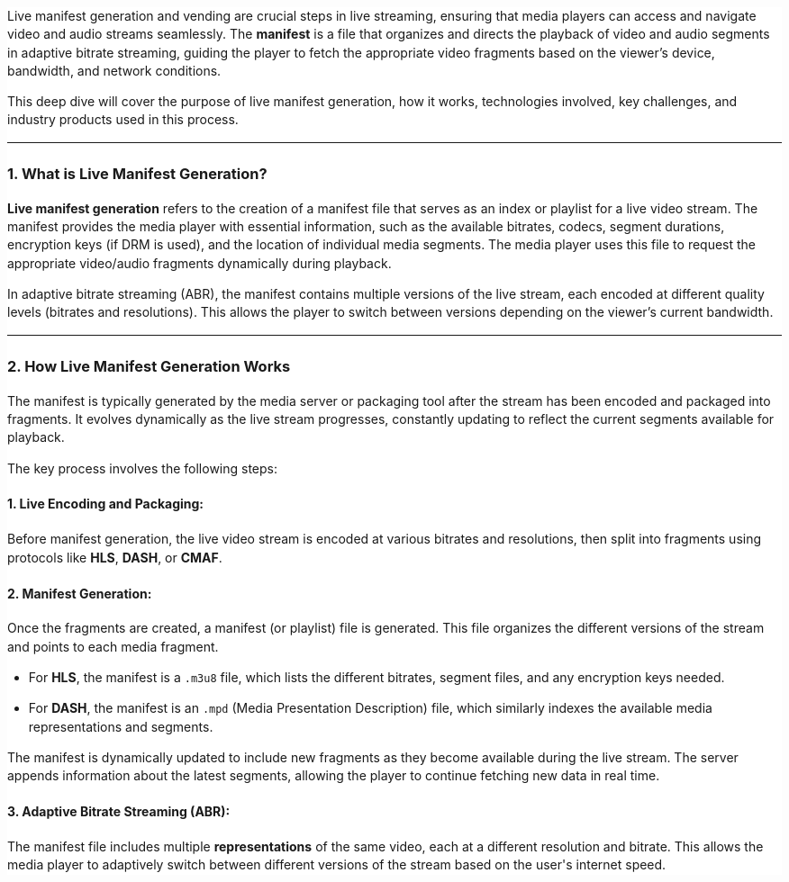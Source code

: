 Live manifest generation and vending are crucial steps in live streaming, ensuring that media players can access and navigate video and audio streams seamlessly. The **manifest** is a file that organizes and directs the playback of video and audio segments in adaptive bitrate streaming, guiding the player to fetch the appropriate video fragments based on the viewer’s device, bandwidth, and network conditions.

This deep dive will cover the purpose of live manifest generation, how it works, technologies involved, key challenges, and industry products used in this process.

---

### 1. What is Live Manifest Generation?

**Live manifest generation** refers to the creation of a manifest file that serves as an index or playlist for a live video stream. The manifest provides the media player with essential information, such as the available bitrates, codecs, segment durations, encryption keys (if DRM is used), and the location of individual media segments. The media player uses this file to request the appropriate video/audio fragments dynamically during playback.

In adaptive bitrate streaming (ABR), the manifest contains multiple versions of the live stream, each encoded at different quality levels (bitrates and resolutions). This allows the player to switch between versions depending on the viewer’s current bandwidth.

---

### 2. How Live Manifest Generation Works

The manifest is typically generated by the media server or packaging tool after the stream has been encoded and packaged into fragments. It evolves dynamically as the live stream progresses, constantly updating to reflect the current segments available for playback.

The key process involves the following steps:

#### **1. Live Encoding and Packaging**:
Before manifest generation, the live video stream is encoded at various bitrates and resolutions, then split into fragments using protocols like **HLS**, **DASH**, or **CMAF**.

#### **2. Manifest Generation**:
Once the fragments are created, a manifest (or playlist) file is generated. This file organizes the different versions of the stream and points to each media fragment.

- For **HLS**, the manifest is a `.m3u8` file, which lists the different bitrates, segment files, and any encryption keys needed.
  
- For **DASH**, the manifest is an `.mpd` (Media Presentation Description) file, which similarly indexes the available media representations and segments.

The manifest is dynamically updated to include new fragments as they become available during the live stream. The server appends information about the latest segments, allowing the player to continue fetching new data in real time.

#### **3. Adaptive Bitrate Streaming (ABR)**:
The manifest file includes multiple **representations** of the same video, each at a different resolution and bitrate. This allows the media player to adaptively switch between different versions of the stream based on the user's internet speed.
